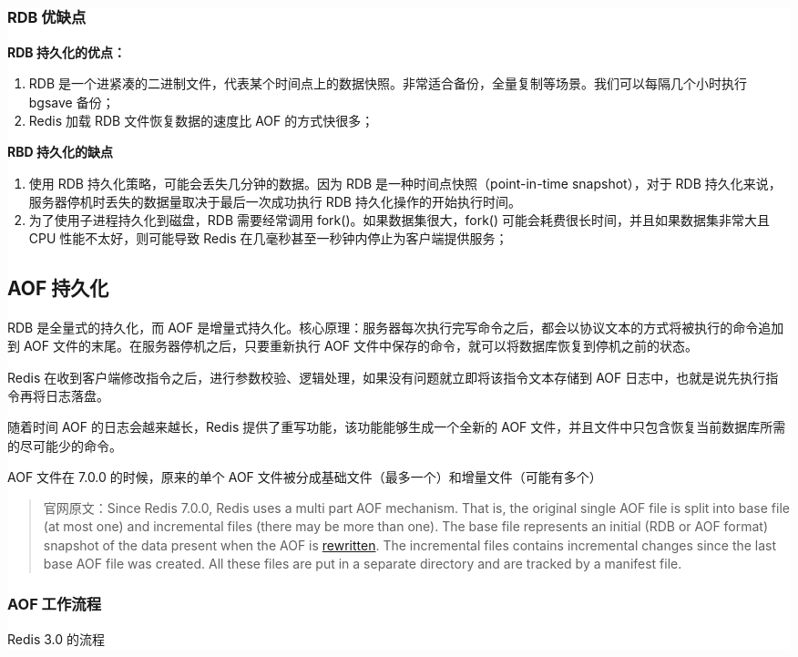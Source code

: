 ### RDB 优缺点

**RDB 持久化的优点：**

1. RDB 是一个进紧凑的二进制文件，代表某个时间点上的数据快照。非常适合备份，全量复制等场景。我们可以每隔几个小时执行 bgsave 备份；
2. Redis 加载 RDB 文件恢复数据的速度比 AOF 的方式快很多；



**RBD 持久化的缺点**

1. 使用 RDB 持久化策略，可能会丢失几分钟的数据。因为 RDB 是一种时间点快照（point-in-time snapshot），对于 RDB 持久化来说，服务器停机时丢失的数据量取决于最后一次成功执行 RDB 持久化操作的开始执行时间。
2. 为了使用子进程持久化到磁盘，RDB 需要经常调用 fork()。如果数据集很大，fork() 可能会耗费很长时间，并且如果数据集非常大且 CPU 性能不太好，则可能导致 Redis 在几毫秒甚至一秒钟内停止为客户端提供服务；



## AOF 持久化

RDB 是全量式的持久化，而 AOF 是增量式持久化。核心原理：服务器每次执行完写命令之后，都会以协议文本的方式将被执行的命令追加到 AOF 文件的末尾。在服务器停机之后，只要重新执行 AOF 文件中保存的命令，就可以将数据库恢复到停机之前的状态。

Redis 在收到客户端修改指令之后，进行参数校验、逻辑处理，如果没有问题就立即将该指令文本存储到 AOF 日志中，也就是说先执行指令再将日志落盘。

随着时间 AOF 的日志会越来越长，Redis 提供了重写功能，该功能能够生成一个全新的 AOF 文件，并且文件中只包含恢复当前数据库所需的尽可能少的命令。

AOF 文件在 7.0.0 的时候，原来的单个 AOF 文件被分成基础文件（最多一个）和增量文件（可能有多个）

> 官网原文：Since Redis 7.0.0, Redis uses a multi part AOF mechanism. That is, the original single AOF file is split into base file (at most one) and incremental files (there may be more than one). The base file represents an initial (RDB or AOF format) snapshot of the data present when the AOF is [rewritten](https://redis.io/docs/management/persistence/#log-rewriting). The incremental files contains incremental changes since the last base AOF file was created. All these files are put in a separate directory and are tracked by a manifest file.

### AOF 工作流程

Redis 3.0 的流程
